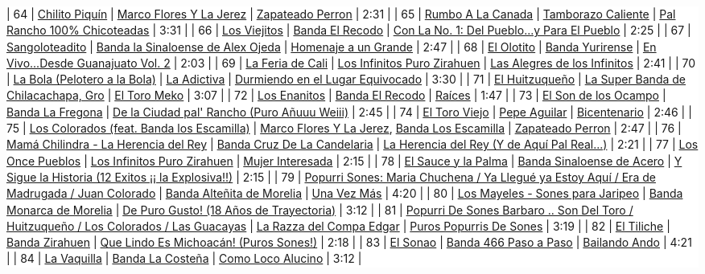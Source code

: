 | 64 | [Chilito Piquín](https://open.spotify.com/track/7zyDCmEJ4j8yq3QKkkfj62) | [Marco Flores Y La Jerez](https://open.spotify.com/artist/3cseuYmozraz4XJn6nDo80) | [Zapateado Perron](https://open.spotify.com/album/3Lz2dyR7iYlDI600eyCDD6) | 2:31 |
| 65 | [Rumbo A La Canada](https://open.spotify.com/track/6VZzJ19D47BGoZua2Ht7yD) | [Tamborazo Caliente](https://open.spotify.com/artist/1YzJJDforMoBGJeBLPAhRi) | [Pal Rancho 100% Chicoteadas](https://open.spotify.com/album/5i7b3QzBMm0veTlnB1gwik) | 3:31 |
| 66 | [Los Viejitos](https://open.spotify.com/track/5vPs4SzqY50SpASVQ8Ez9s) | [Banda El Recodo](https://open.spotify.com/artist/6AcOTCYBMvjKYy4zms0kaC) | [Con La No\. 1: Del Pueblo...y Para El Pueblo](https://open.spotify.com/album/67KfLdhQa8X7kI1XM8eJaw) | 2:25 |
| 67 | [Sangoloteadito](https://open.spotify.com/track/1TGxZRm9X1ErxpGSvTrCoJ) | [Banda la Sinaloense de Alex Ojeda](https://open.spotify.com/artist/6ucSqPKWD0QdphhjNrVnUf) | [Homenaje a un Grande](https://open.spotify.com/album/7Bai5sq5asXPXxSYRcAYQ1) | 2:47 |
| 68 | [El Olotito](https://open.spotify.com/track/2Ae478fhoMQ8zQlZry5e7G) | [Banda Yurirense](https://open.spotify.com/artist/02o7VD6pSPi2BnnIjlISG4) | [En Vivo...Desde Guanajuato Vol\. 2](https://open.spotify.com/album/4xDMitRkvUwKESArPODB5U) | 2:03 |
| 69 | [La Feria de Cali](https://open.spotify.com/track/1yNugyc4i6Jym2iHc6aRpm) | [Los Infinitos Puro Zirahuen](https://open.spotify.com/artist/1CUhdRw7cr3alXldvYkuH9) | [Las Alegres de los Infinitos](https://open.spotify.com/album/2i5ASZlby3bDtfMaAMAr3d) | 2:41 |
| 70 | [La Bola \(Pelotero a la Bola\)](https://open.spotify.com/track/2pdaGbHeRy6i5DJuWbLg3t) | [La Adictiva](https://open.spotify.com/artist/49EE6lVLgU8sp7dFgPshgM) | [Durmiendo en el Lugar Equivocado](https://open.spotify.com/album/50x6RBfdV0Ao2eX3T2ekty) | 3:30 |
| 71 | [El Huitzuqueño](https://open.spotify.com/track/5DGE6ZCHbQU3id35BsHBLI) | [La Super Banda de Chilacachapa, Gro](https://open.spotify.com/artist/35GQObtpaiadJsJDq4BhLf) | [El Toro Meko](https://open.spotify.com/album/3H6XfV5BJvzjOXrnNMhN42) | 3:07 |
| 72 | [Los Enanitos](https://open.spotify.com/track/4ZLhxHhBhApFccTNllmxMK) | [Banda El Recodo](https://open.spotify.com/artist/6AcOTCYBMvjKYy4zms0kaC) | [Raíces](https://open.spotify.com/album/3P0x6Hb7bQmv3mAHZ3M4Pl) | 1:47 |
| 73 | [El Son de los Ocampo](https://open.spotify.com/track/1SbZqxZoxZKuJTQzEDwV2M) | [Banda La Fregona](https://open.spotify.com/artist/5QjGlm1dx35Pgsg5S1hVf7) | [De la Ciudad pal' Rancho \(Puro Añuuu Weiii\)](https://open.spotify.com/album/2JN6smXOqkzHF0dXAtCFcJ) | 2:45 |
| 74 | [El Toro Viejo](https://open.spotify.com/track/0i14Ax87IW9ClGPk6hY0eV) | [Pepe Aguilar](https://open.spotify.com/artist/03Yb3iBy9GCifXiATEFcit) | [Bicentenario](https://open.spotify.com/album/6tFbIEt2apg5Zj1KPCdyMi) | 2:46 |
| 75 | [Los Colorados \(feat\. Banda los Escamilla\)](https://open.spotify.com/track/5xLUgaS5V8x2cDfvdwH4Je) | [Marco Flores Y La Jerez](https://open.spotify.com/artist/3cseuYmozraz4XJn6nDo80), [Banda Los Escamilla](https://open.spotify.com/artist/1QOcySvn6xdJQlWVnn9LVE) | [Zapateado Perron](https://open.spotify.com/album/3Lz2dyR7iYlDI600eyCDD6) | 2:47 |
| 76 | [Mamá Chilindra \- La Herencia del Rey](https://open.spotify.com/track/0yEbVM4LpZGMufnT10t6mL) | [Banda Cruz De La Candelaria](https://open.spotify.com/artist/0YzzMBA0jYCOSQojb3AtYr) | [La Herencia del Rey \(Y de Aquí Pal Real...\)](https://open.spotify.com/album/3mPYkvRcJ5ZmdLpVyXMuDG) | 2:21 |
| 77 | [Los Once Pueblos](https://open.spotify.com/track/3r6RZczKIOru45X6M7YzQQ) | [Los Infinitos Puro Zirahuen](https://open.spotify.com/artist/1CUhdRw7cr3alXldvYkuH9) | [Mujer Interesada](https://open.spotify.com/album/61bBUzkom2CEA555x0dF8a) | 2:15 |
| 78 | [El Sauce y la Palma](https://open.spotify.com/track/1qmNvOyMuWtVCsLD4fvdz1) | [Banda Sinaloense de Acero](https://open.spotify.com/artist/2SKZP0y4x69KfHpd8QSDRe) | [Y Sigue la Historia \(12 Exitos ¡¡ la Explosiva!!\)](https://open.spotify.com/album/54fAyGnLO7KQjjWdB1nQaV) | 2:15 |
| 79 | [Popurri Sones: Maria Chuchena / Ya Llegué ya Estoy Aquí / Era de Madrugada / Juan Colorado](https://open.spotify.com/track/1jMSzQlX6y0buI1XZX3ebH) | [Banda Alteñita de Morelia](https://open.spotify.com/artist/17ND8vMcTSrwhZOUvG7CnA) | [Una Vez Más](https://open.spotify.com/album/3pg4CVG7UZ5UI1AxSekVEe) | 4:20 |
| 80 | [Los Mayeles \- Sones para Jaripeo](https://open.spotify.com/track/6wpAMs81FDzTKIbrFtQWEN) | [Banda Monarca de Morelia](https://open.spotify.com/artist/5iGyyOAirGdcluvetz7mMn) | [De Puro Gusto! \(18 Años de Trayectoria\)](https://open.spotify.com/album/5BMdxiYzfvfpdBC7oc0WIx) | 3:12 |
| 81 | [Popurri De Sones Barbaro .\. Son Del Toro / Huitzuqueño / Los Colorados / Las Guacayas](https://open.spotify.com/track/12n0TbGdvDMLeZ4c48drUO) | [La Razza del Compa Edgar](https://open.spotify.com/artist/4yfxTpIJDOaXGPLta4K99K) | [Puros Popurris De Sones](https://open.spotify.com/album/2DbxbOYecqfAD3alfKSSXJ) | 3:19 |
| 82 | [El Tiliche](https://open.spotify.com/track/1Nzjgrrt5viVSG8ZSVS4WJ) | [Banda Zirahuen](https://open.spotify.com/artist/7HLRLMnyM5R8wHIds5PfZ7) | [Que Lindo Es Michoacán! \(Puros Sones!\)](https://open.spotify.com/album/2SZ3bcNDilMhbkhCBZv8WR) | 2:18 |
| 83 | [El Sonao](https://open.spotify.com/track/6dSReOEVUQqBgXGYQyWSZw) | [Banda 466 Paso a Paso](https://open.spotify.com/artist/6RfT1OjkFTBrGC48aiJjvm) | [Bailando Ando](https://open.spotify.com/album/0kSHlUFHyJgwldae6Xt6Ss) | 4:21 |
| 84 | [La Vaquilla](https://open.spotify.com/track/42zeCHx9BC59y2oRG6DBxf) | [Banda La Costeña](https://open.spotify.com/artist/1r8tUG15NMJEj1j5NynES7) | [Como Loco Alucino](https://open.spotify.com/album/2HZ10UUKKSRmVpVBjRXh1k) | 3:12 |